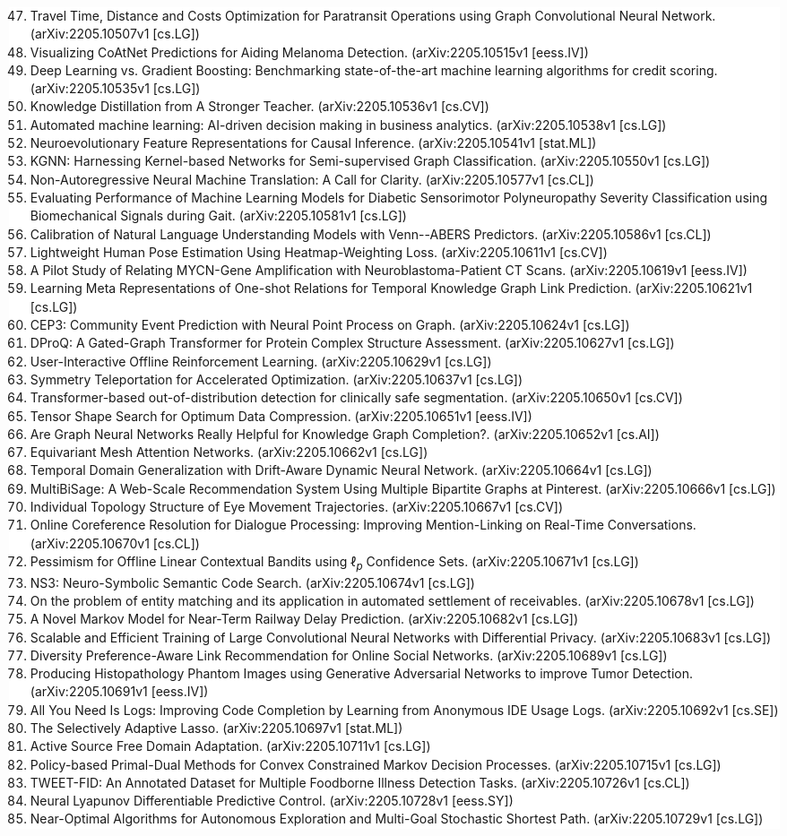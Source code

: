 47. Travel Time, Distance and Costs Optimization for Paratransit Operations using Graph Convolutional Neural Network. (arXiv:2205.10507v1 [cs.LG])
48. Visualizing CoAtNet Predictions for Aiding Melanoma Detection. (arXiv:2205.10515v1 [eess.IV])
49. Deep Learning vs. Gradient Boosting: Benchmarking state-of-the-art machine learning algorithms for credit scoring. (arXiv:2205.10535v1 [cs.LG])
50. Knowledge Distillation from A Stronger Teacher. (arXiv:2205.10536v1 [cs.CV])
51. Automated machine learning: AI-driven decision making in business analytics. (arXiv:2205.10538v1 [cs.LG])
52. Neuroevolutionary Feature Representations for Causal Inference. (arXiv:2205.10541v1 [stat.ML])
53. KGNN: Harnessing Kernel-based Networks for Semi-supervised Graph Classification. (arXiv:2205.10550v1 [cs.LG])
54. Non-Autoregressive Neural Machine Translation: A Call for Clarity. (arXiv:2205.10577v1 [cs.CL])
55. Evaluating Performance of Machine Learning Models for Diabetic Sensorimotor Polyneuropathy Severity Classification using Biomechanical Signals during Gait. (arXiv:2205.10581v1 [cs.LG])
56. Calibration of Natural Language Understanding Models with Venn--ABERS Predictors. (arXiv:2205.10586v1 [cs.CL])
57. Lightweight Human Pose Estimation Using Heatmap-Weighting Loss. (arXiv:2205.10611v1 [cs.CV])
58. A Pilot Study of Relating MYCN-Gene Amplification with Neuroblastoma-Patient CT Scans. (arXiv:2205.10619v1 [eess.IV])
59. Learning Meta Representations of One-shot Relations for Temporal Knowledge Graph Link Prediction. (arXiv:2205.10621v1 [cs.LG])
60. CEP3: Community Event Prediction with Neural Point Process on Graph. (arXiv:2205.10624v1 [cs.LG])
61. DProQ: A Gated-Graph Transformer for Protein Complex Structure Assessment. (arXiv:2205.10627v1 [cs.LG])
62. User-Interactive Offline Reinforcement Learning. (arXiv:2205.10629v1 [cs.LG])
63. Symmetry Teleportation for Accelerated Optimization. (arXiv:2205.10637v1 [cs.LG])
64. Transformer-based out-of-distribution detection for clinically safe segmentation. (arXiv:2205.10650v1 [cs.CV])
65. Tensor Shape Search for Optimum Data Compression. (arXiv:2205.10651v1 [eess.IV])
66. Are Graph Neural Networks Really Helpful for Knowledge Graph Completion?. (arXiv:2205.10652v1 [cs.AI])
67. Equivariant Mesh Attention Networks. (arXiv:2205.10662v1 [cs.LG])
68. Temporal Domain Generalization with Drift-Aware Dynamic Neural Network. (arXiv:2205.10664v1 [cs.LG])
69. MultiBiSage: A Web-Scale Recommendation System Using Multiple Bipartite Graphs at Pinterest. (arXiv:2205.10666v1 [cs.LG])
70. Individual Topology Structure of Eye Movement Trajectories. (arXiv:2205.10667v1 [cs.CV])
71. Online Coreference Resolution for Dialogue Processing: Improving Mention-Linking on Real-Time Conversations. (arXiv:2205.10670v1 [cs.CL])
72. Pessimism for Offline Linear Contextual Bandits using $\ell_p$ Confidence Sets. (arXiv:2205.10671v1 [cs.LG])
73. NS3: Neuro-Symbolic Semantic Code Search. (arXiv:2205.10674v1 [cs.LG])
74. On the problem of entity matching and its application in automated settlement of receivables. (arXiv:2205.10678v1 [cs.LG])
75. A Novel Markov Model for Near-Term Railway Delay Prediction. (arXiv:2205.10682v1 [cs.LG])
76. Scalable and Efficient Training of Large Convolutional Neural Networks with Differential Privacy. (arXiv:2205.10683v1 [cs.LG])
77. Diversity Preference-Aware Link Recommendation for Online Social Networks. (arXiv:2205.10689v1 [cs.LG])
78. Producing Histopathology Phantom Images using Generative Adversarial Networks to improve Tumor Detection. (arXiv:2205.10691v1 [eess.IV])
79. All You Need Is Logs: Improving Code Completion by Learning from Anonymous IDE Usage Logs. (arXiv:2205.10692v1 [cs.SE])
80. The Selectively Adaptive Lasso. (arXiv:2205.10697v1 [stat.ML])
81. Active Source Free Domain Adaptation. (arXiv:2205.10711v1 [cs.LG])
82. Policy-based Primal-Dual Methods for Convex Constrained Markov Decision Processes. (arXiv:2205.10715v1 [cs.LG])
83. TWEET-FID: An Annotated Dataset for Multiple Foodborne Illness Detection Tasks. (arXiv:2205.10726v1 [cs.CL])
84. Neural Lyapunov Differentiable Predictive Control. (arXiv:2205.10728v1 [eess.SY])
85. Near-Optimal Algorithms for Autonomous Exploration and Multi-Goal Stochastic Shortest Path. (arXiv:2205.10729v1 [cs.LG])